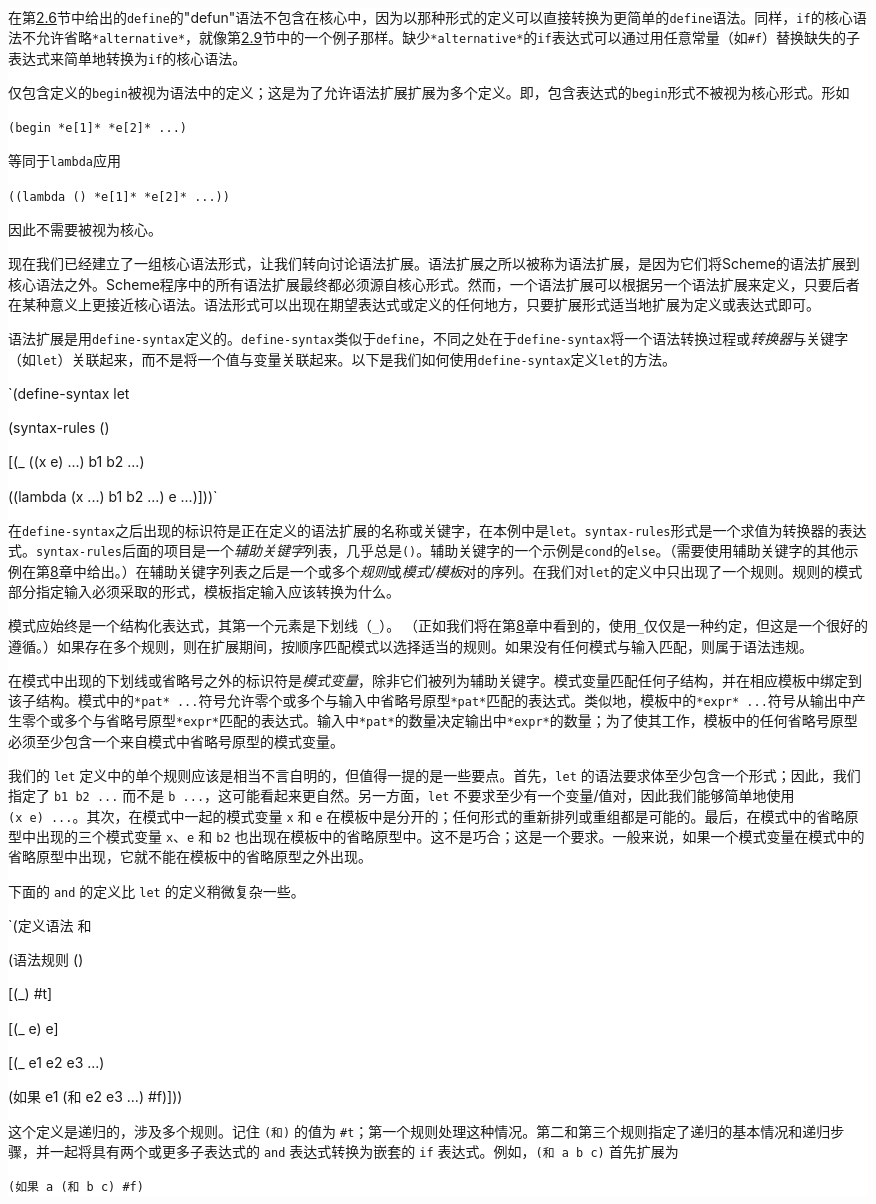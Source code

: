 在第[2.6](start.html#g25)节中给出的`define`的"defun"语法不包含在核心中，因为以那种形式的定义可以直接转换为更简单的`define`语法。同样，`if`的核心语法不允许省略`*alternative*`，就像第[2.9](start.html#g40)节中的一个例子那样。缺少`*alternative*`的`if`表达式可以通过用任意常量（如`#f`）替换缺失的子表达式来简单地转换为`if`的核心语法。

仅包含定义的`begin`被视为语法中的定义；这是为了允许语法扩展扩展为多个定义。即，包含表达式的`begin`形式不被视为核心形式。形如

`(begin *e[1]* *e[2]* ...)`

等同于`lambda`应用

`((lambda () *e[1]* *e[2]* ...))`

因此不需要被视为核心。

现在我们已经建立了一组核心语法形式，让我们转向讨论语法扩展。语法扩展之所以被称为语法扩展，是因为它们将Scheme的语法扩展到核心语法之外。Scheme程序中的所有语法扩展最终都必须源自核心形式。然而，一个语法扩展可以根据另一个语法扩展来定义，只要后者在某种意义上更接近核心语法。语法形式可以出现在期望表达式或定义的任何地方，只要扩展形式适当地扩展为定义或表达式即可。

语法扩展是用`define-syntax`定义的。`define-syntax`类似于`define`，不同之处在于`define-syntax`将一个语法转换过程或*转换器*与关键字（如`let`）关联起来，而不是将一个值与变量关联起来。以下是我们如何使用`define-syntax`定义`let`的方法。

`(define-syntax let

(syntax-rules ()

[(_ ((x e) ...) b1 b2 ...)

((lambda (x ...) b1 b2 ...) e ...)]))`

在`define-syntax`之后出现的标识符是正在定义的语法扩展的名称或关键字，在本例中是`let`。`syntax-rules`形式是一个求值为转换器的表达式。`syntax-rules`后面的项目是一个*辅助关键字*列表，几乎总是`()`。辅助关键字的一个示例是`cond`的`else`。（需要使用辅助关键字的其他示例在第[8](syntax.html#g133)章中给出。）在辅助关键字列表之后是一个或多个*规则*或*模式/模板*对的序列。在我们对`let`的定义中只出现了一个规则。规则的模式部分指定输入必须采取的形式，模板指定输入应该转换为什么。

模式应始终是一个结构化表达式，其第一个元素是下划线（`_`）。 （正如我们将在第[8](syntax.html#g133)章中看到的，使用`_`仅仅是一种约定，但这是一个很好的遵循。）如果存在多个规则，则在扩展期间，按顺序匹配模式以选择适当的规则。如果没有任何模式与输入匹配，则属于语法违规。

在模式中出现的下划线或省略号之外的标识符是*模式变量*，除非它们被列为辅助关键字。模式变量匹配任何子结构，并在相应模板中绑定到该子结构。模式中的`*pat* ...`符号允许零个或多个与输入中省略号原型`*pat*`匹配的表达式。类似地，模板中的`*expr* ...`符号从输出中产生零个或多个与省略号原型`*expr*`匹配的表达式。输入中`*pat*`的数量决定输出中`*expr*`的数量；为了使其工作，模板中的任何省略号原型必须至少包含一个来自模式中省略号原型的模式变量。

我们的 `let` 定义中的单个规则应该是相当不言自明的，但值得一提的是一些要点。首先，`let` 的语法要求体至少包含一个形式；因此，我们指定了 `b1 b2 ...` 而不是 `b ...`，这可能看起来更自然。另一方面，`let` 不要求至少有一个变量/值对，因此我们能够简单地使用 `(x e) ...`。其次，在模式中一起的模式变量 `x` 和 `e` 在模板中是分开的；任何形式的重新排列或重组都是可能的。最后，在模式中的省略原型中出现的三个模式变量 `x`、`e` 和 `b2` 也出现在模板中的省略原型中。这不是巧合；这是一个要求。一般来说，如果一个模式变量在模式中的省略原型中出现，它就不能在模板中的省略原型之外出现。

下面的 `and` 的定义比 `let` 的定义稍微复杂一些。

`(定义语法 和

(语法规则 ()

[(_) #t]

[(_ e) e]

[(_ e1 e2 e3 ...)

(如果 e1 (和 e2 e3 ...) #f)]))

这个定义是递归的，涉及多个规则。记住 `(和)` 的值为 `#t`；第一个规则处理这种情况。第二和第三个规则指定了递归的基本情况和递归步骤，并一起将具有两个或更多子表达式的 `and` 表达式转换为嵌套的 `if` 表达式。例如，`(和 a b c)` 首先扩展为

`(如果 a (和 b c) #f)`
